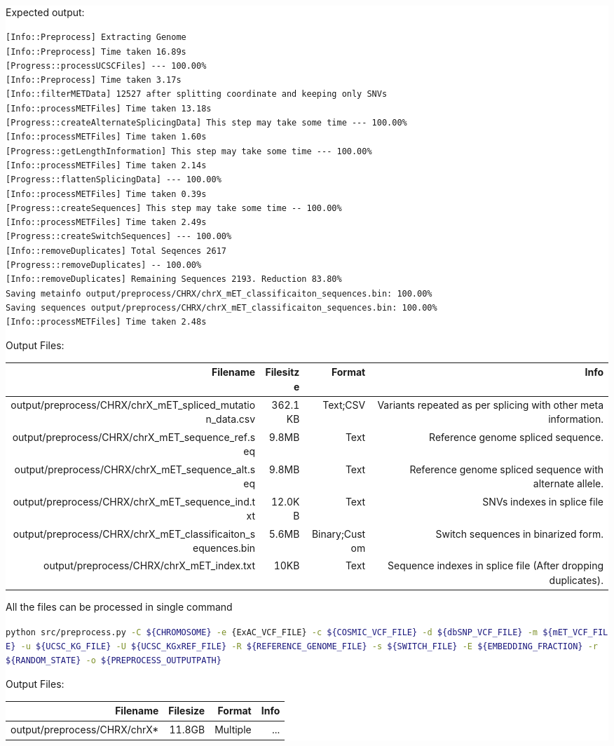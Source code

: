 Expected output:

```
[Info::Preprocess] Extracting Genome
[Info::Preprocess] Time taken 16.89s
[Progress::processUCSCFiles] --- 100.00%
[Info::Preprocess] Time taken 3.17s
[Info::filterMETData] 12527 after splitting coordinate and keeping only SNVs
[Info::processMETFiles] Time taken 13.18s
[Progress::createAlternateSplicingData] This step may take some time --- 100.00%
[Info::processMETFiles] Time taken 1.60s
[Progress::getLengthInformation] This step may take some time --- 100.00%
[Info::processMETFiles] Time taken 2.14s
[Progress::flattenSplicingData] --- 100.00%
[Info::processMETFiles] Time taken 0.39s
[Progress::createSequences] This step may take some time -- 100.00%
[Info::processMETFiles] Time taken 2.49s
[Progress::createSwitchSequences] --- 100.00%
[Info::removeDuplicates] Total Seqences 2617
[Progress::removeDuplicates] -- 100.00%
[Info::removeDuplicates] Remaining Sequences 2193. Reduction 83.80%
Saving metainfo output/preprocess/CHRX/chrX_mET_classificaiton_sequences.bin: 100.00%
Saving sequences output/preprocess/CHRX/chrX_mET_classificaiton_sequences.bin: 100.00%
[Info::processMETFiles] Time taken 2.48s

```

Output Files:

|Filename | Filesitze | Format | Info |
| -----:| -----:| -----:| -----:|
output/preprocess/CHRX/chrX_mET_spliced_mutation_data.csv|362.1KB|Text;CSV|Variants repeated as per splicing with other meta information.|
output/preprocess/CHRX/chrX_mET_sequence_ref.seq|9.8MB|Text|Reference genome spliced sequence.|
output/preprocess/CHRX/chrX_mET_sequence_alt.seq|9.8MB|Text|Reference genome spliced sequence with alternate allele.|
output/preprocess/CHRX/chrX_mET_sequence_ind.txt|12.0KB|Text|SNVs indexes in splice file|
output/preprocess/CHRX/chrX_mET_classificaiton_sequences.bin|5.6MB|Binary;Custom|Switch sequences in binarized form.|
output/preprocess/CHRX/chrX_mET_index.txt|10KB|Text|Sequence indexes in splice file (After dropping duplicates).|


All the files can be processed in single command

```bash
python src/preprocess.py -C ${CHROMOSOME} -e {ExAC_VCF_FILE} -c ${COSMIC_VCF_FILE} -d ${dbSNP_VCF_FILE} -m ${mET_VCF_FILE} -u ${UCSC_KG_FILE} -U ${UCSC_KGxREF_FILE} -R ${REFERENCE_GENOME_FILE} -s ${SWITCH_FILE} -E ${EMBEDDING_FRACTION} -r ${RANDOM_STATE} -o ${PREPROCESS_OUTPUTPATH}
```

Output Files:

|Filename | Filesize | Format | Info |
| -----:| -----:| -----:| -----:|
|output/preprocess/CHRX/chrX*|11.8GB|Multiple|...|
